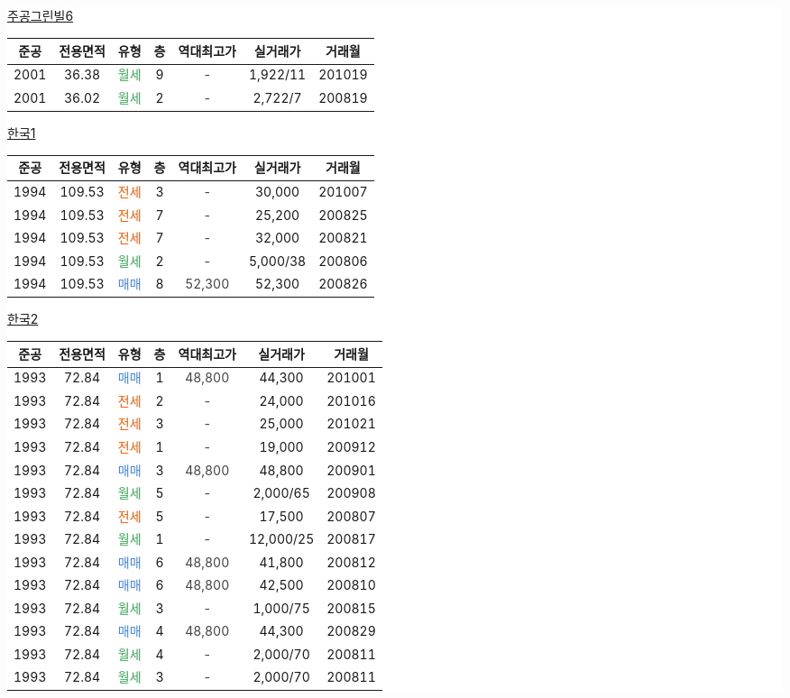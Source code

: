 
<script async src="//pagead2.googlesyndication.com/pagead/js/adsbygoogle.js"></script>

<ins class="adsbygoogle"
     style="display:block"
     data-ad-client="ca-pub-2446590836940007"
     data-ad-slot="1659523306"
     data-ad-format="auto"
     data-full-width-responsive="true"></ins>
<script>
(adsbygoogle = window.adsbygoogle || []).push({});
</script>


[주공그린빌6](https://search.naver.com/search.naver?query=%EA%B2%BD%EA%B8%B0%EB%8F%84+%EC%88%98%EC%9B%90%EC%8B%9C+%EC%98%81%ED%86%B5%EA%B5%AC+%EB%A7%A4%ED%83%84%EB%8F%99+%EC%A3%BC%EA%B3%B5%EA%B7%B8%EB%A6%B0%EB%B9%8C6)

|준공|전용면적|유형|층|역대최고가|실거래가|거래월|
|:---:|:---:|:---:|:---:|:---:|:---:|:---:|
|2001|36.38|<span style="color:#34a853">월세</span>|9|<span style="color:#444444">-</span>|1,922/11|201019|
|2001|36.02|<span style="color:#34a853">월세</span>|2|<span style="color:#444444">-</span>|2,722/7|200819|

[한국1](https://search.naver.com/search.naver?query=%EA%B2%BD%EA%B8%B0%EB%8F%84+%EC%88%98%EC%9B%90%EC%8B%9C+%EC%98%81%ED%86%B5%EA%B5%AC+%EB%A7%A4%ED%83%84%EB%8F%99+%ED%95%9C%EA%B5%AD1)

|준공|전용면적|유형|층|역대최고가|실거래가|거래월|
|:---:|:---:|:---:|:---:|:---:|:---:|:---:|
|1994|109.53|<span style="color:#ff5a00">전세</span>|3|<span style="color:#444444">-</span>|30,000|201007|
|1994|109.53|<span style="color:#ff5a00">전세</span>|7|<span style="color:#444444">-</span>|25,200|200825|
|1994|109.53|<span style="color:#ff5a00">전세</span>|7|<span style="color:#444444">-</span>|32,000|200821|
|1994|109.53|<span style="color:#34a853">월세</span>|2|<span style="color:#444444">-</span>|5,000/38|200806|
|1994|109.53|<span style="color:#4285f3">매매</span>|8|<span style="color:#444444">52,300</span>|52,300|200826|

[한국2](https://search.naver.com/search.naver?query=%EA%B2%BD%EA%B8%B0%EB%8F%84+%EC%88%98%EC%9B%90%EC%8B%9C+%EC%98%81%ED%86%B5%EA%B5%AC+%EB%A7%A4%ED%83%84%EB%8F%99+%ED%95%9C%EA%B5%AD2)

|준공|전용면적|유형|층|역대최고가|실거래가|거래월|
|:---:|:---:|:---:|:---:|:---:|:---:|:---:|
|1993|72.84|<span style="color:#4285f3">매매</span>|1|<span style="color:#444444">48,800</span>|44,300|201001|
|1993|72.84|<span style="color:#ff5a00">전세</span>|2|<span style="color:#444444">-</span>|24,000|201016|
|1993|72.84|<span style="color:#ff5a00">전세</span>|3|<span style="color:#444444">-</span>|25,000|201021|
|1993|72.84|<span style="color:#ff5a00">전세</span>|1|<span style="color:#444444">-</span>|19,000|200912|
|1993|72.84|<span style="color:#4285f3">매매</span>|3|<span style="color:#444444">48,800</span>|48,800|200901|
|1993|72.84|<span style="color:#34a853">월세</span>|5|<span style="color:#444444">-</span>|2,000/65|200908|
|1993|72.84|<span style="color:#ff5a00">전세</span>|5|<span style="color:#444444">-</span>|17,500|200807|
|1993|72.84|<span style="color:#34a853">월세</span>|1|<span style="color:#444444">-</span>|12,000/25|200817|
|1993|72.84|<span style="color:#4285f3">매매</span>|6|<span style="color:#444444">48,800</span>|41,800|200812|
|1993|72.84|<span style="color:#4285f3">매매</span>|6|<span style="color:#444444">48,800</span>|42,500|200810|
|1993|72.84|<span style="color:#34a853">월세</span>|3|<span style="color:#444444">-</span>|1,000/75|200815|
|1993|72.84|<span style="color:#4285f3">매매</span>|4|<span style="color:#444444">48,800</span>|44,300|200829|
|1993|72.84|<span style="color:#34a853">월세</span>|4|<span style="color:#444444">-</span>|2,000/70|200811|
|1993|72.84|<span style="color:#34a853">월세</span>|3|<span style="color:#444444">-</span>|2,000/70|200811|
